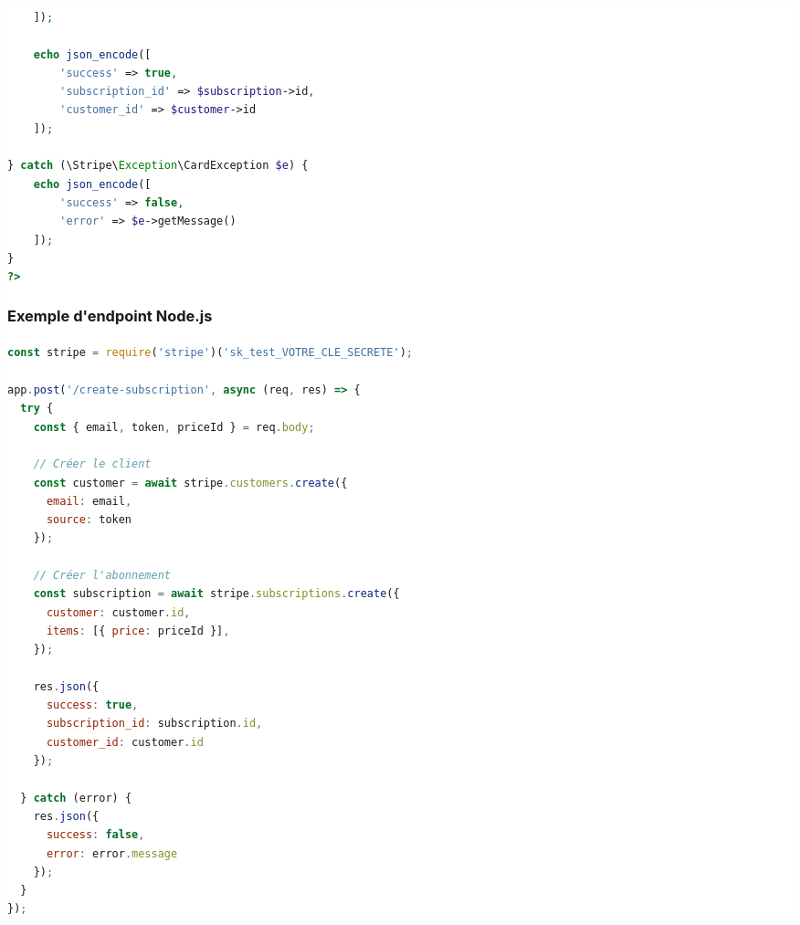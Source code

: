 ```php
    ]);
    
    echo json_encode([
        'success' => true,
        'subscription_id' => $subscription->id,
        'customer_id' => $customer->id
    ]);
    
} catch (\Stripe\Exception\CardException $e) {
    echo json_encode([
        'success' => false,
        'error' => $e->getMessage()
    ]);
}
?>
```

### Exemple d'endpoint Node.js
```javascript
const stripe = require('stripe')('sk_test_VOTRE_CLE_SECRETE');

app.post('/create-subscription', async (req, res) => {
  try {
    const { email, token, priceId } = req.body;
    
    // Créer le client
    const customer = await stripe.customers.create({
      email: email,
      source: token
    });
    
    // Créer l'abonnement
    const subscription = await stripe.subscriptions.create({
      customer: customer.id,
      items: [{ price: priceId }],
    });
    
    res.json({
      success: true,
      subscription_id: subscription.id,
      customer_id: customer.id
    });
    
  } catch (error) {
    res.json({
      success: false,
      error: error.message
    });
  }
});
```
